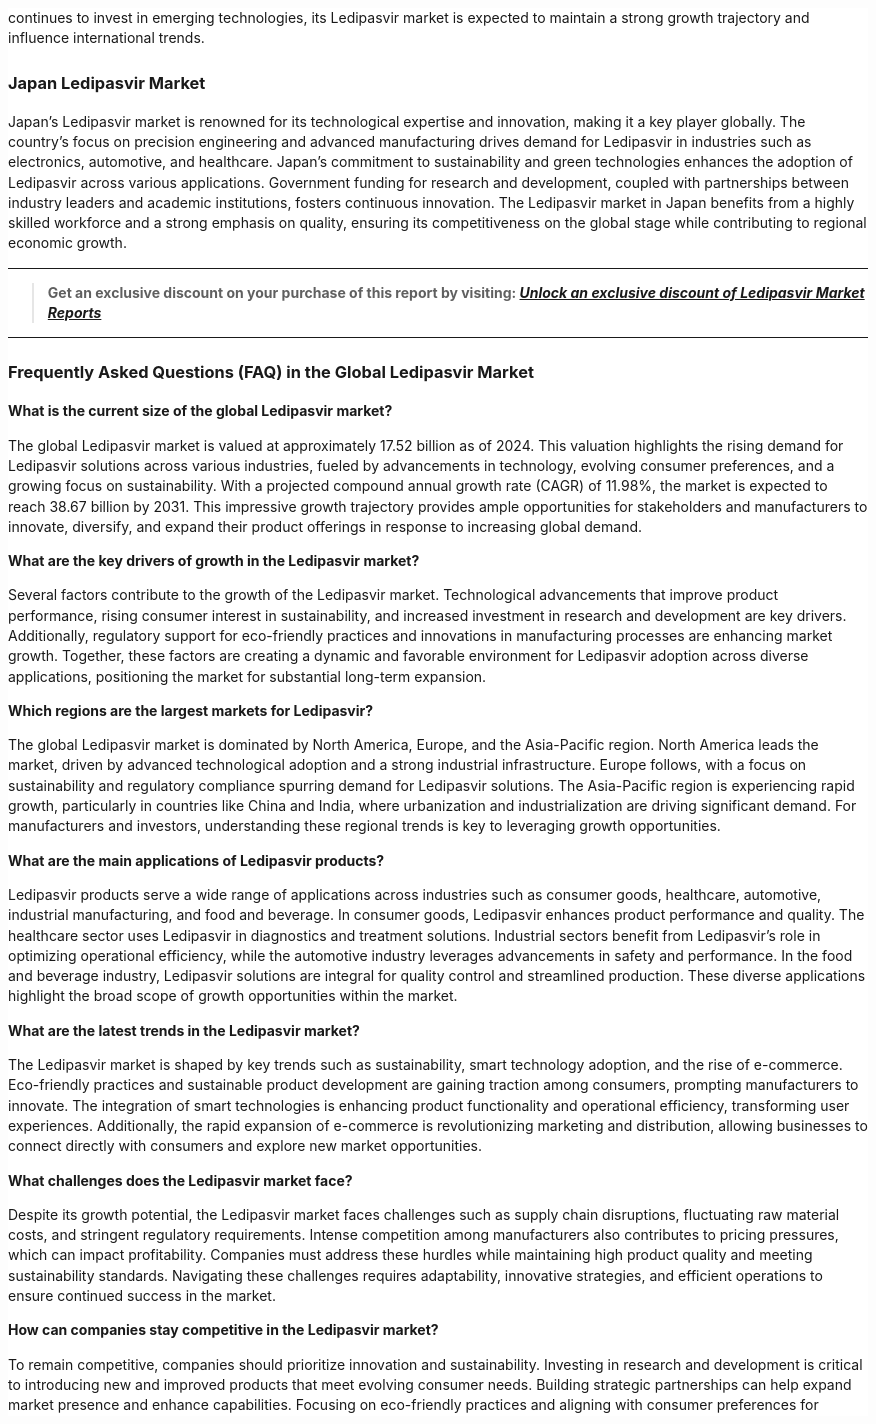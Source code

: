 continues to invest in emerging technologies, its Ledipasvir market is expected to maintain a strong growth trajectory and influence international trends.</p><h3>Japan Ledipasvir Market</h3><p>Japan&rsquo;s Ledipasvir market is renowned for its technological expertise and innovation, making it a key player globally. The country&rsquo;s focus on precision engineering and advanced manufacturing drives demand for Ledipasvir in industries such as electronics, automotive, and healthcare. Japan&rsquo;s commitment to sustainability and green technologies enhances the adoption of Ledipasvir across various applications. Government funding for research and development, coupled with partnerships between industry leaders and academic institutions, fosters continuous innovation. The Ledipasvir market in Japan benefits from a highly skilled workforce and a strong emphasis on quality, ensuring its competitiveness on the global stage while contributing to regional economic growth.</p><hr /><blockquote><p><strong>Get an exclusive discount on your purchase of this report by visiting: <em><a href="://marketresearchpulse.com/ask-for-discount/82448?utm_source=Github&amp;utm_medium=0116">Unlock an exclusive discount of Ledipasvir Market Reports</a></em>&nbsp;</strong></p></blockquote><hr /><h3>Frequently Asked Questions (FAQ) in the Global Ledipasvir Market</h3><p><strong>What is the current size of the global Ledipasvir market?</strong></p><p>The global Ledipasvir market is valued at approximately 17.52 billion as of 2024. This valuation highlights the rising demand for Ledipasvir solutions across various industries, fueled by advancements in technology, evolving consumer preferences, and a growing focus on sustainability. With a projected compound annual growth rate (CAGR) of 11.98%, the market is expected to reach 38.67 billion by 2031. This impressive growth trajectory provides ample opportunities for stakeholders and manufacturers to innovate, diversify, and expand their product offerings in response to increasing global demand.</p><p><strong>What are the key drivers of growth in the Ledipasvir market?</strong></p><p>Several factors contribute to the growth of the Ledipasvir market. Technological advancements that improve product performance, rising consumer interest in sustainability, and increased investment in research and development are key drivers. Additionally, regulatory support for eco-friendly practices and innovations in manufacturing processes are enhancing market growth. Together, these factors are creating a dynamic and favorable environment for Ledipasvir adoption across diverse applications, positioning the market for substantial long-term expansion.</p><p><strong>Which regions are the largest markets for Ledipasvir?</strong></p><p>The global Ledipasvir market is dominated by North America, Europe, and the Asia-Pacific region. North America leads the market, driven by advanced technological adoption and a strong industrial infrastructure. Europe follows, with a focus on sustainability and regulatory compliance spurring demand for Ledipasvir solutions. The Asia-Pacific region is experiencing rapid growth, particularly in countries like China and India, where urbanization and industrialization are driving significant demand. For manufacturers and investors, understanding these regional trends is key to leveraging growth opportunities.</p><p><strong>What are the main applications of Ledipasvir products?</strong></p><p>Ledipasvir products serve a wide range of applications across industries such as consumer goods, healthcare, automotive, industrial manufacturing, and food and beverage. In consumer goods, Ledipasvir enhances product performance and quality. The healthcare sector uses Ledipasvir in diagnostics and treatment solutions. Industrial sectors benefit from Ledipasvir&rsquo;s role in optimizing operational efficiency, while the automotive industry leverages advancements in safety and performance. In the food and beverage industry, Ledipasvir solutions are integral for quality control and streamlined production. These diverse applications highlight the broad scope of growth opportunities within the market.</p><p><strong>What are the latest trends in the Ledipasvir market?</strong></p><p>The Ledipasvir market is shaped by key trends such as sustainability, smart technology adoption, and the rise of e-commerce. Eco-friendly practices and sustainable product development are gaining traction among consumers, prompting manufacturers to innovate. The integration of smart technologies is enhancing product functionality and operational efficiency, transforming user experiences. Additionally, the rapid expansion of e-commerce is revolutionizing marketing and distribution, allowing businesses to connect directly with consumers and explore new market opportunities.</p><p><strong>What challenges does the Ledipasvir market face?</strong></p><p>Despite its growth potential, the Ledipasvir market faces challenges such as supply chain disruptions, fluctuating raw material costs, and stringent regulatory requirements. Intense competition among manufacturers also contributes to pricing pressures, which can impact profitability. Companies must address these hurdles while maintaining high product quality and meeting sustainability standards. Navigating these challenges requires adaptability, innovative strategies, and efficient operations to ensure continued success in the market.</p><p><strong>How can companies stay competitive in the Ledipasvir market?</strong></p><p>To remain competitive, companies should prioritize innovation and sustainability. Investing in research and development is critical to introducing new and improved products that meet evolving consumer needs. Building strategic partnerships can help expand market presence and enhance capabilities. Focusing on eco-friendly practices and aligning with consumer preferences for